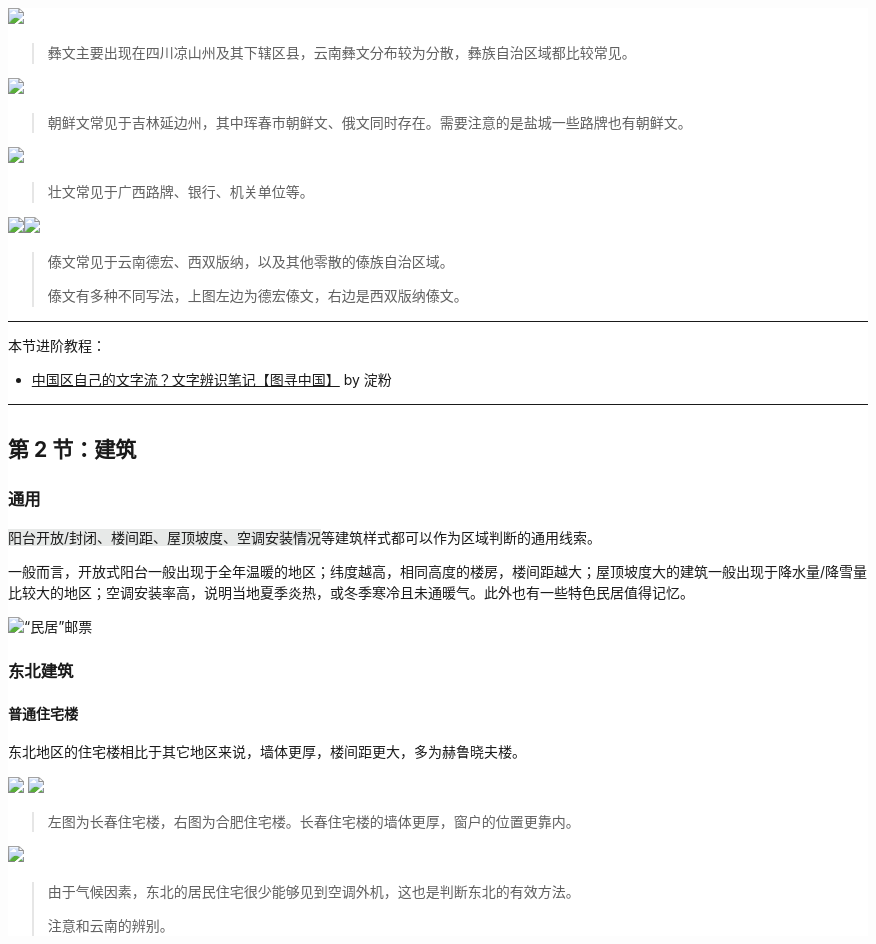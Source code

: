 ![](https://cdn.nlark.com/yuque/0/2024/jpeg/40716150/1722673330368-af1f36fb-4495-490a-8a7d-1f2902386b00.jpeg)

> 彝文主要出现在四川凉山州及其下辖区县，云南彝文分布较为分散，彝族自治区域都比较常见。
>

![](https://cdn.nlark.com/yuque/0/2024/png/40716150/1722673711037-9371962c-21e8-470a-b7a8-fb9a59730ae5.png)

> 朝鲜文常见于吉林延边州，其中珲春市朝鲜文、俄文同时存在。需要注意的是盐城一些路牌也有朝鲜文。
>

![](https://cdn.nlark.com/yuque/0/2024/jpeg/40716150/1722674090539-e8f126ca-6e3a-4f32-853b-b12d7745ece4.jpeg)

> 壮文常见于广西路牌、银行、机关单位等。
>

![](https://cdn.nlark.com/yuque/0/2024/jpeg/40716150/1715659987893-e037923e-3d40-4d93-aef4-7b54692e1a71.jpeg?x-oss-process=image%2Fwatermark%2Ctype_d3F5LW1pY3JvaGVp%2Csize_15%2Ctext_VHV4dW5Eb2M%3D%2Ccolor_FFFFFF%2Cshadow_50%2Ct_80%2Cg_se%2Cx_10%2Cy_10%2Fformat%2Cwebp)![](https://cdn.nlark.com/yuque/0/2024/jpeg/40716150/1715662938872-f184a001-2d16-4243-846e-4ce170371910.jpeg?x-oss-process=image%2Fwatermark%2Ctype_d3F5LW1pY3JvaGVp%2Csize_15%2Ctext_VHV4dW5Eb2M%3D%2Ccolor_FFFFFF%2Cshadow_50%2Ct_80%2Cg_se%2Cx_10%2Cy_10%2Fformat%2Cwebp)

> 傣文常见于云南德宏、西双版纳，以及其他零散的傣族自治区域。
>
> 傣文有多种不同写法，上图左边为德宏傣文，右边是西双版纳傣文。
>

---

本节进阶教程：

+ [中国区自己的文字流？文字辨识笔记【图寻中国】](https://www.bilibili.com/video/BV1jE421P7g2/) by 淀粉

---

## 第 2 节：建筑
### 通用
<font style="background-color:#E7E9E8;">阳台开放/封闭、楼间距、屋顶坡度、空调安装情况</font>等建筑样式都可以作为区域判断的通用线索。

一般而言，开放式阳台一般出现于全年温暖的地区；纬度越高，相同高度的楼房，楼间距越大；屋顶坡度大的建筑一般出现于降水量/降雪量比较大的地区；空调安装率高，说明当地夏季炎热，或冬季寒冷且未通暖气。此外也有一些特色民居值得记忆。

![“民居”邮票](https://cdn.nlark.com/yuque/0/2024/png/38582148/1723371420917-ee853b6f-69fa-4a6a-853d-aaf9ba046660.png)

### 东北建筑
#### 普通住宅楼
东北地区的住宅楼相比于其它地区来说，墙体更厚，楼间距更大，多为赫鲁晓夫楼。

![](https://cdn.nlark.com/yuque/0/2024/png/38582148/1722675368454-b6e6be14-6306-4402-af83-a7f77d9b11c6.png)  ![](https://cdn.nlark.com/yuque/0/2024/png/38582148/1722675475540-72ef76ba-77b0-4de6-a9db-df8f34e42c8f.png)

> 左图为长春住宅楼，右图为合肥住宅楼。长春住宅楼的墙体更厚，窗户的位置更靠内。
>

![](https://cdn.nlark.com/yuque/0/2024/png/38837133/1722744000223-0045316e-8774-43e8-80fb-59973ee29ee5.png)

> 由于气候因素，东北的居民住宅很少能够见到空调外机，这也是判断东北的有效方法。
>
> 注意和云南的辨别。
>
